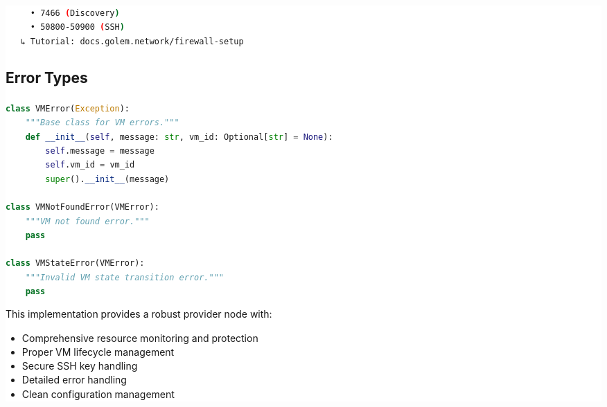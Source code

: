 ```bash
     • 7466 (Discovery)
     • 50800-50900 (SSH)
   ↳ Tutorial: docs.golem.network/firewall-setup
```

## Error Types

```python
class VMError(Exception):
    """Base class for VM errors."""
    def __init__(self, message: str, vm_id: Optional[str] = None):
        self.message = message
        self.vm_id = vm_id
        super().__init__(message)

class VMNotFoundError(VMError):
    """VM not found error."""
    pass

class VMStateError(VMError):
    """Invalid VM state transition error."""
    pass
```

This implementation provides a robust provider node with:

-   Comprehensive resource monitoring and protection
-   Proper VM lifecycle management
-   Secure SSH key handling
-   Detailed error handling
-   Clean configuration management
